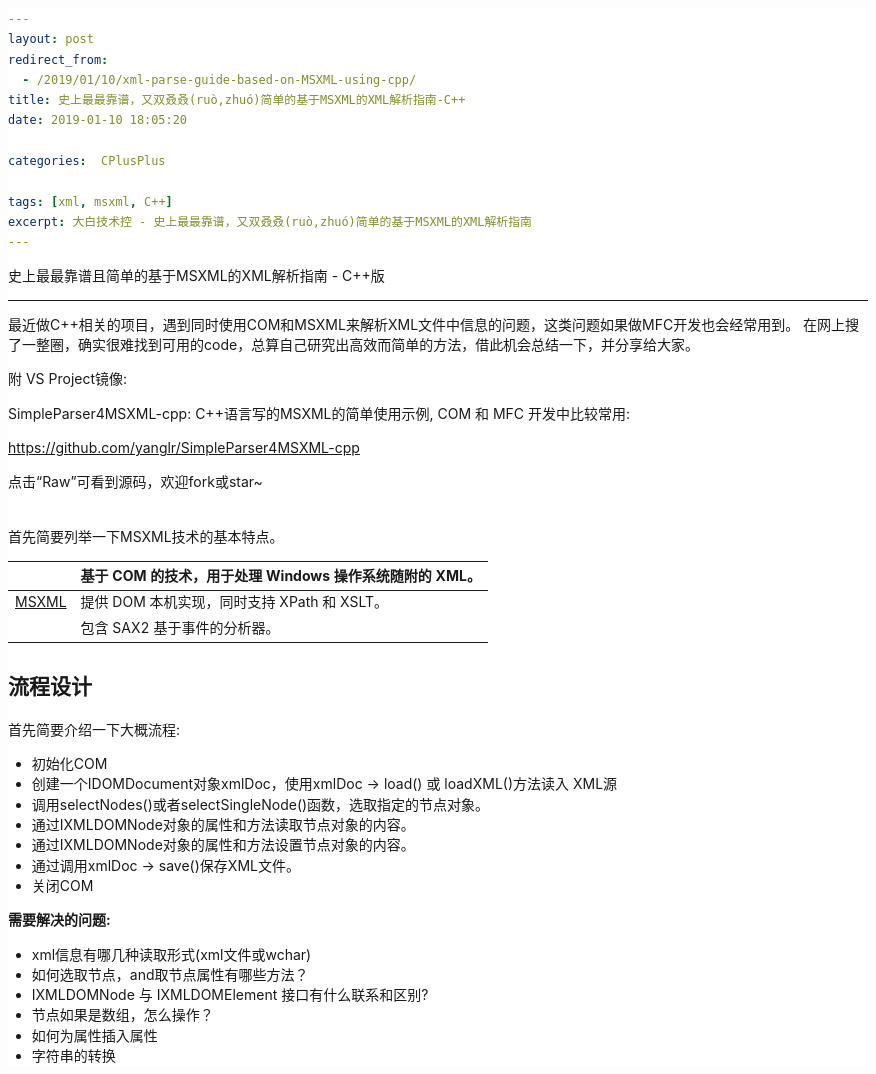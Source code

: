 ```yaml
---
layout: post
redirect_from:
  - /2019/01/10/xml-parse-guide-based-on-MSXML-using-cpp/
title: 史上最最靠谱，又双叒叒(ruò,zhuó)简单的基于MSXML的XML解析指南-C++
date: 2019-01-10 18:05:20

categories:  CPlusPlus

tags: [xml, msxml, C++]
excerpt: 大白技术控 - 史上最最靠谱，又双叒叒(ruò,zhuó)简单的基于MSXML的XML解析指南
---
```


史上最最靠谱且简单的基于MSXML的XML解析指南 - C++版

-------------

最近做C++相关的项目，遇到同时使用COM和MSXML来解析XML文件中信息的问题，这类问题如果做MFC开发也会经常用到。
在网上搜了一整圈，确实很难找到可用的code，总算自己研究出高效而简单的方法，借此机会总结一下，并分享给大家。

附 VS Project镜像: 

SimpleParser4MSXML-cpp: C++语言写的MSXML的简单使用示例, COM 和 MFC 开发中比较常用:

<https://github.com/yanglr/SimpleParser4MSXML-cpp>

点击“Raw”可看到源码，欢迎fork或star~ 

<br>
首先简要列举一下MSXML技术的基本特点。

|                                                           | 基于 COM 的技术，用于处理 Windows 操作系统随附的 XML。 |
| --------------------------------------------------------- | ------------------------------------------------------ |
| [MSXML](https://msdn.microsoft.com/library/ms763742.aspx) | 提供 DOM 本机实现，同时支持 XPath 和 XSLT。            |
|                                                           | 包含 SAX2 基于事件的分析器。                           |



## 流程设计
首先简要介绍一下大概流程:

- 初始化COM
- 创建一个IDOMDocument对象xmlDoc，使用xmlDoc -> load() 或 loadXML()方法读入 XML源
- 调用selectNodes()或者selectSingleNode()函数，选取指定的节点对象。
- 通过IXMLDOMNode对象的属性和方法读取节点对象的内容。
- 通过IXMLDOMNode对象的属性和方法设置节点对象的内容。
- 通过调用xmlDoc -> save()保存XML文件。
- 关闭COM
  <br>

**需要解决的问题:**

- xml信息有哪几种读取形式(xml文件或wchar)
- 如何选取节点，and取节点属性有哪些方法？
- IXMLDOMNode 与 IXMLDOMElement 接口有什么联系和区别?
- 节点如果是数组，怎么操作？
- 如何为属性插入属性
- 字符串的转换
  <br>
